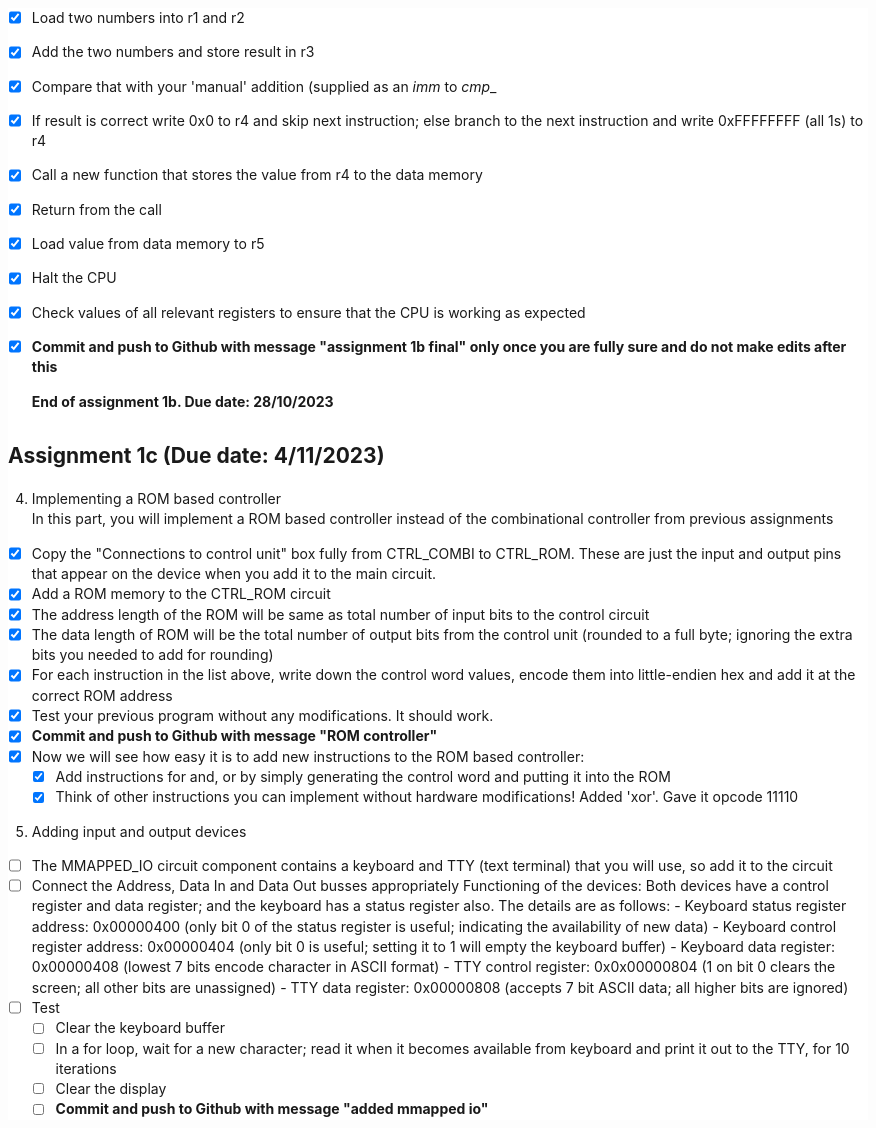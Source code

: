   - [x] Load two numbers into r1 and r2
  - [x] Add the two numbers and store result in r3
  - [x] Compare that with your 'manual' addition (supplied as an _imm_ to _cmp__
  - [x] If result is correct write 0x0 to r4 and skip next instruction; else branch to the next instruction and write 0xFFFFFFFF (all 1s) to r4
  - [x] Call a new function that stores the value from r4 to the data memory
  - [x] Return from the call
  - [x] Load value from data memory to r5
  - [x] Halt the CPU
  - [x] Check values of all relevant registers to ensure that the CPU is working as expected
- [x] **Commit and push to Github with message "assignment 1b final" only once you are fully sure and do not make edits after this**
     
  **End of assignment 1b. Due date: 28/10/2023**

## Assignment 1c (Due date: 4/11/2023)

4. Implementing a ROM based controller  
   In this part, you will implement a ROM based controller instead of the combinational controller from previous assignments
- [x] Copy the "Connections to control unit" box fully from CTRL_COMBI to CTRL_ROM. These are just the input and output pins that appear on the device when you add it to the main circuit.
- [x] Add a ROM memory to the CTRL_ROM circuit
- [x] The address length of the ROM will be same as total number of input bits to the control circuit
- [x] The data length of ROM will be the total number of output bits from the control unit (rounded to a full byte; ignoring the extra bits you needed to add for rounding)
- [x] For each instruction in the list above, write down the control word values, encode them into little-endien hex and add it at the correct ROM address
- [x] Test your previous program without any modifications. It should work.
- [x] **Commit and push to Github with message "ROM controller"**
- [x] Now we will see how easy it is to add new instructions to the ROM based controller:
  - [x] Add instructions for and, or by simply generating the control word and putting it into the ROM
  - [x] Think of other instructions you can implement without hardware modifications! Added 'xor'. Gave it opcode 11110
5. Adding input and output devices
- [ ] The MMAPPED_IO circuit component contains a keyboard and TTY (text terminal) that you will use, so add it to the circuit
- [ ] Connect the Address, Data In and Data Out busses appropriately
      Functioning of the devices:
      Both devices have a control register and data register; and the keyboard has a status register also. The details are as follows:
      - Keyboard status register address: 0x00000400 (only bit 0 of the status register is useful; indicating the availability of new data)
      - Keyboard control register address: 0x00000404 (only bit 0 is useful; setting it to 1 will empty the keyboard buffer)
      - Keyboard data register: 0x00000408 (lowest 7 bits encode character in ASCII format)
      - TTY control register: 0x0x00000804 (1 on bit 0 clears the screen; all other bits are unassigned)
      - TTY data register: 0x00000808 (accepts 7 bit ASCII data; all higher bits are ignored)
- [ ] Test
  - [ ] Clear the keyboard buffer
  - [ ] In a for loop, wait for a new character; read it when it becomes available from keyboard and print it out to the TTY, for 10 iterations
  - [ ] Clear the display
  - [ ] **Commit and push to Github with message "added mmapped io"**
